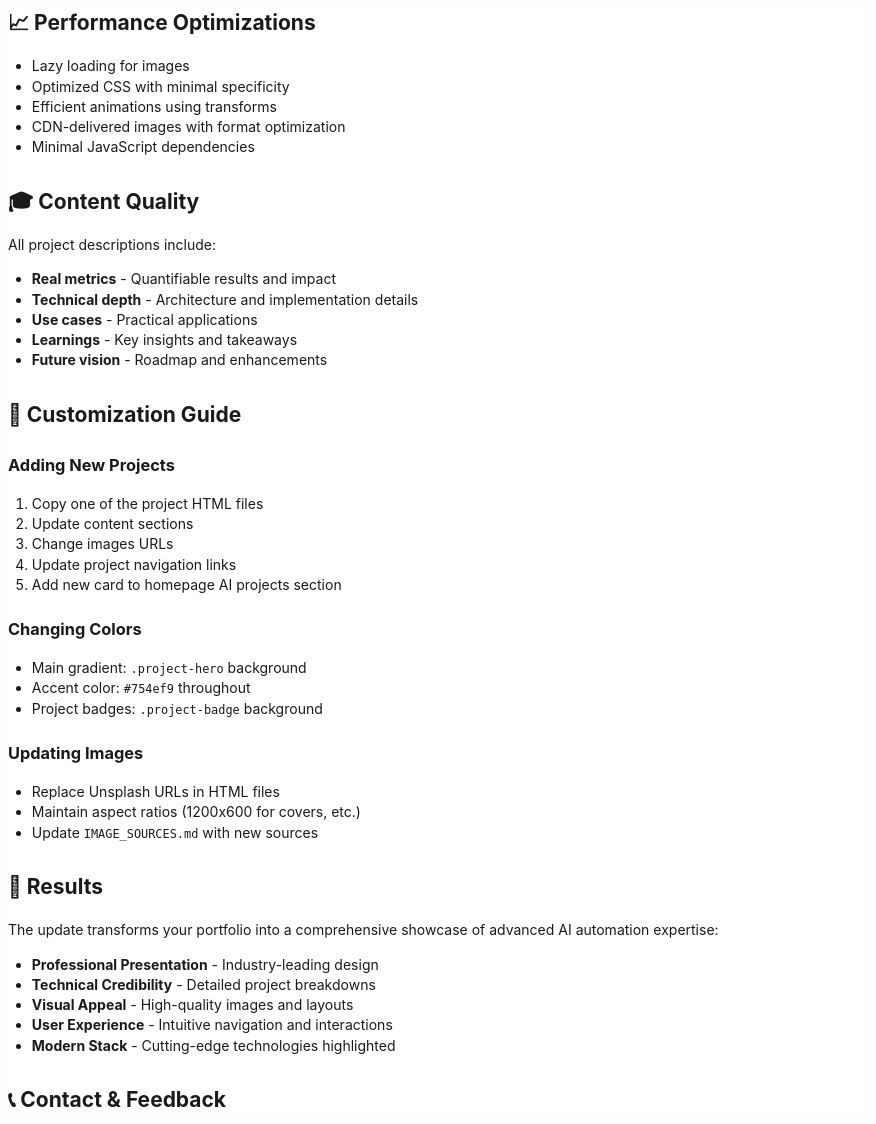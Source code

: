 ## 📈 Performance Optimizations

- Lazy loading for images
- Optimized CSS with minimal specificity
- Efficient animations using transforms
- CDN-delivered images with format optimization
- Minimal JavaScript dependencies

## 🎓 Content Quality

All project descriptions include:
- **Real metrics** - Quantifiable results and impact
- **Technical depth** - Architecture and implementation details
- **Use cases** - Practical applications
- **Learnings** - Key insights and takeaways
- **Future vision** - Roadmap and enhancements

## 🔧 Customization Guide

### Adding New Projects
1. Copy one of the project HTML files
2. Update content sections
3. Change images URLs
4. Update project navigation links
5. Add new card to homepage AI projects section

### Changing Colors
- Main gradient: `.project-hero` background
- Accent color: `#754ef9` throughout
- Project badges: `.project-badge` background

### Updating Images
- Replace Unsplash URLs in HTML files
- Maintain aspect ratios (1200x600 for covers, etc.)
- Update `IMAGE_SOURCES.md` with new sources

## 🎉 Results

The update transforms your portfolio into a comprehensive showcase of advanced AI automation expertise:
- **Professional Presentation** - Industry-leading design
- **Technical Credibility** - Detailed project breakdowns
- **Visual Appeal** - High-quality images and layouts
- **User Experience** - Intuitive navigation and interactions
- **Modern Stack** - Cutting-edge technologies highlighted

## 📞 Contact & Feedback
